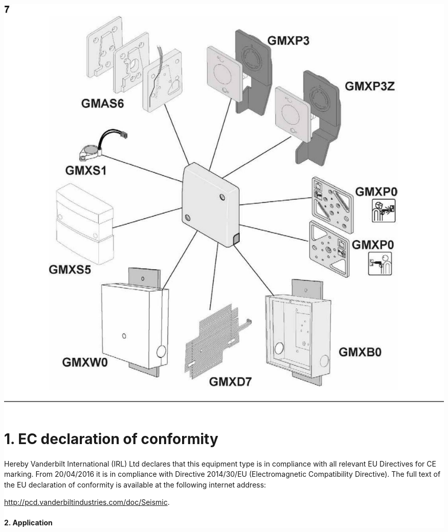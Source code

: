 ![](_page_1_Figure_0.jpeg)

# **1. EC declaration of conformity**

Hereby Vanderbilt International (IRL) Ltd declares that this equipment type is in compliance with all relevant EU Directives for CE marking. From 20/04/2016 it is in compliance with Directive 2014/30/EU (Electromagnetic Compatibility Directive). The full text of the EU declaration of conformity is available at the following internet address:

http://pcd.vanderbiltindustries.com/doc/Seismic.

#### **2. Application**
